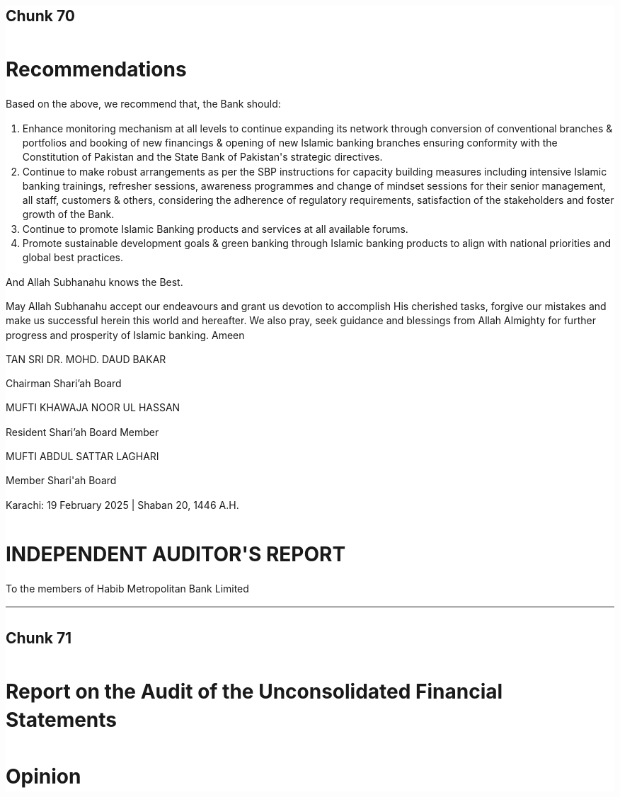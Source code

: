 
## Chunk 70

# Recommendations

Based on the above, we recommend that, the Bank should:

1. Enhance monitoring mechanism at all levels to continue expanding its network through conversion of conventional branches & portfolios and booking of new financings & opening of new Islamic banking branches ensuring conformity with the Constitution of Pakistan and the State Bank of Pakistan's strategic directives.
2. Continue to make robust arrangements as per the SBP instructions for capacity building measures including intensive Islamic banking trainings, refresher sessions, awareness programmes and change of mindset sessions for their senior management, all staff, customers & others, considering the adherence of regulatory requirements, satisfaction of the stakeholders and foster growth of the Bank.
3. Continue to promote Islamic Banking products and services at all available forums.
4. Promote sustainable development goals & green banking through Islamic banking products to align with national priorities and global best practices.

And Allah Subhanahu knows the Best.

May Allah Subhanahu accept our endeavours and grant us devotion to accomplish His cherished tasks, forgive our mistakes and make us successful herein this world and hereafter. We also pray, seek guidance and blessings from Allah Almighty for further progress and prosperity of Islamic banking. Ameen

TAN SRI DR. MOHD. DAUD BAKAR

Chairman Shari’ah Board

MUFTI KHAWAJA NOOR UL HASSAN

Resident Shari’ah Board Member

MUFTI ABDUL SATTAR LAGHARI

Member Shari'ah Board

Karachi: 19 February 2025 | Shaban 20, 1446 A.H.

# INDEPENDENT AUDITOR'S REPORT

To the members of Habib Metropolitan Bank Limited

---

## Chunk 71

# Report on the Audit of the Unconsolidated Financial Statements

# Opinion
